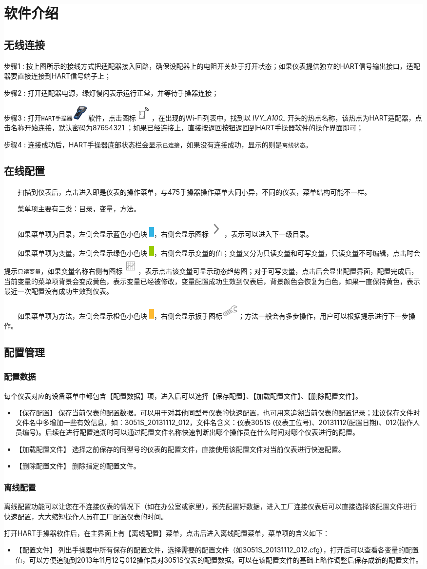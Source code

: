 
# 软件介绍

## 无线连接

步骤1
:  按上图所示的接线方式把适配器接入回路，确保设配器上的电阻开关处于打开状态；如果仪表提供独立的HART信号输出接口，适配器要直接连接到HART信号端子上；

步骤2
:   打开适配器电源，绿灯慢闪表示运行正常，并等待手操器连接；

步骤3
:   打开`HART手操器`![APP][app]软件，点击图标![wifi][wifi-connect]，在出现的Wi-Fi列表中，找到以 *IVY_A100_* 开头的热点名称，该热点为HART适配器，点击名称开始连接，默认密码为87654321 ；如果已经连接上，直接按返回按钮返回到HART手操器软件的操作界面即可；

步骤4
:   连接成功后，HART手操器底部状态栏会显示`已连接`，如果没有连接成功，显示的则是`离线状态`。

## 在线配置
　　扫描到仪表后，点击进入即是仪表的操作菜单，与475手操器操作菜单大同小异，不同的仪表，菜单结构可能不一样。

　　菜单项主要有三类：目录，变量，方法。

　　如果菜单项为目录，左侧会显示蓝色小色块 ![menu][color-menu]，右侧会显示图标![>][arrow]，表示可以进入下一级目录。

　　如果菜单项为变量，左侧会显示绿色小色块 ![var][color-var]，右侧会显示变量的值；变量又分为只读变量和可写变量，只读变量不可编辑，点击时会提示`只读变量`，如果变量名称右侧有图标![trend][trend]，表示点击该变量可显示动态趋势图；对于可写变量，点击后会显出配置界面，配置完成后，当前变量的菜单项背景会变成黄色，表示变量已经被修改，变量配置成功生效到仪表后，背景颜色会恢复为白色，如果一直保持黄色，表示最近一次配置没有成功生效到仪表。

　　如果菜单项为方法，左侧会显示橙色小色块 ![method][color-method]，右侧会显示扳手图标![method][method]；方法一般会有多步操作，用户可以根据提示进行下一步操作。


## 配置管理
### 配置数据
每个仪表对应的设备菜单中都包含【配置数据】项，进入后可以选择【保存配置】、【加载配置文件】、【删除配置文件】。

 - 【保存配置】
保存当前仪表的配置数据。可以用于对其他同型号仪表的快速配置，也可用来追溯当前仪表的配置记录；建议保存文件时文件名中多增加一些有效信息，如：3051S_20131112_012，文件名含义：仪表3051S (仪表工位号)、20131112(配置日期)、012(操作人员编号)。后续在进行配置追溯时可以通过配置文件名称快速判断出哪个操作员在什么时间对哪个仪表进行的配置。

 - 【加载配置文件】
选择之前保存的同型号的仪表的配置文件，直接使用该配置文件对当前仪表进行快速配置。

 - 【删除配置文件】
删除指定的配置文件。

### 离线配置

离线配置功能可以让您在不连接仪表的情况下（如在办公室或家里），预先配置好数据，进入工厂连接仪表后可以直接选择该配置文件进行快速配置，大大缩短操作人员在工厂配置仪表的时间。

打开HART手操器软件后，在主界面上有【离线配置】菜单，点击后进入离线配置菜单，菜单项的含义如下：
 
- 【配置文件】
列出手操器中所有保存的配置文件，选择需要的配置文件（如3051S_20131112_012.cfg），打开后可以查看各变量的配置值，可以方便追随到2013年11月12号012操作员对3051S仪表的配置数据。可以在该配置文件的基础上略作调整后保存成新的配置文件。


  [app]: https://raw.githubusercontent.com/icsys/hhc-update/master/manual/pics/app.png
  [adapter]: https://raw.githubusercontent.com/icsys/hhc-update/master/manual/pics/adapter.png
  [connect]: https://raw.githubusercontent.com/icsys/hhc-update/master/manual/pics/connect.png
  [connect2]: https://raw.githubusercontent.com/icsys/hhc-update/master/manual/pics/connect2.png
  [connect3]: https://raw.githubusercontent.com/icsys/hhc-update/master/manual/pics/connect3.png
  [wifi-connect]: https://raw.githubusercontent.com/icsys/hhc-update/master/manual/pics/wifi-connect.png
  [trend]: https://raw.githubusercontent.com/icsys/hhc-update/master/manual/pics/trend.png
  [arrow]: https://raw.githubusercontent.com/icsys/hhc-update/master/manual/pics/arrow.png
  [method]: https://raw.githubusercontent.com/icsys/hhc-update/master/manual/pics/method.png
  [overflow]: https://raw.githubusercontent.com/icsys/hhc-update/master/manual/pics/overflow.png
  [lang]: https://raw.githubusercontent.com/icsys/hhc-update/master/manual/pics/lang.png
  [circle]: https://raw.githubusercontent.com/icsys/hhc-update/master/manual/pics/circle.png 
  [color-menu]: https://raw.githubusercontent.com/icsys/hhc-update/master/manual/pics/color-menu.png 
  [color-var]: https://raw.githubusercontent.com/icsys/hhc-update/master/manual/pics/color-var.png 
  [color-method]: https://raw.githubusercontent.com/icsys/hhc-update/master/manual/pics/color-method.png
  [send]: https://raw.githubusercontent.com/icsys/hhc-update/master/manual/pics/send.png